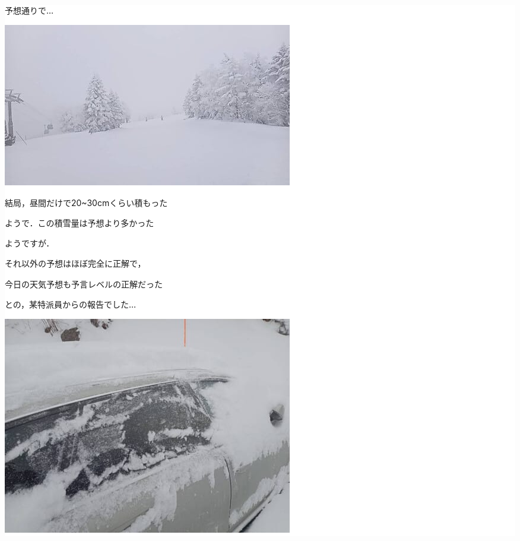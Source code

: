 予想通りで…




![979b872f4e0c79165ad13614af000e81.jpg](images/979b872f4e0c79165ad13614af000e81.jpg)







結局，昼間だけで20~30cmくらい積もった


ようで．この積雪量は予想より多かった


ようですが．


それ以外の予想はほぼ完全に正解で，


今日の天気予想も予言レベルの正解だった


との，某特派員からの報告でした…




![ea7e8a2ca5472a880d1b94871061166e.jpg](images/ea7e8a2ca5472a880d1b94871061166e.jpg)
